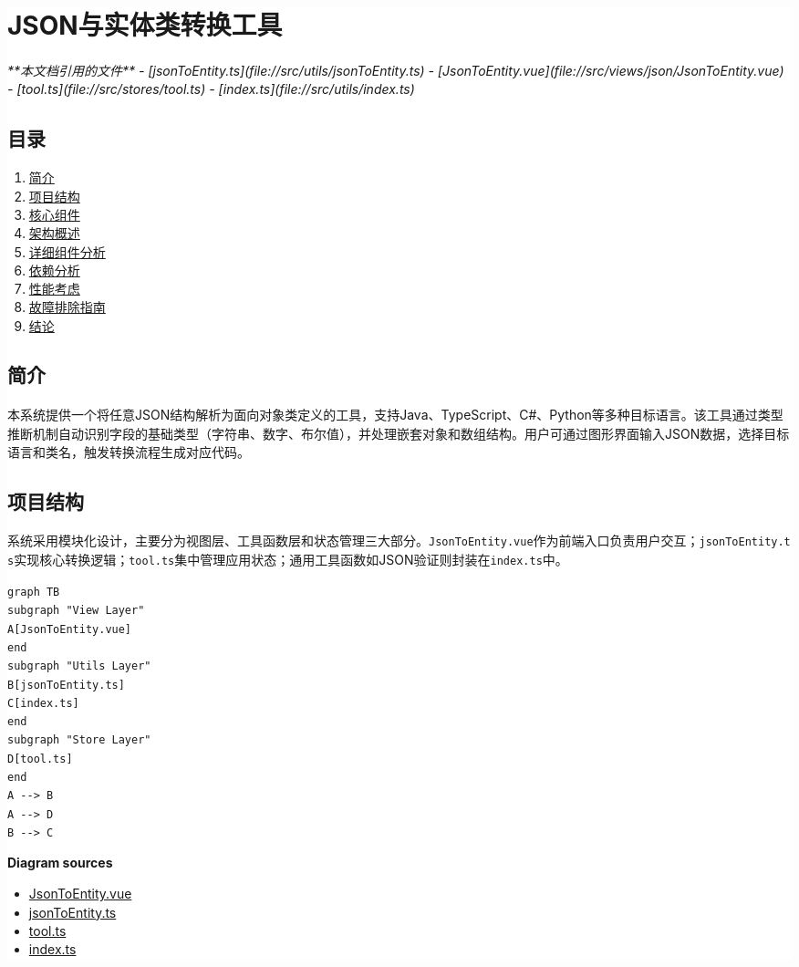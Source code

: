 
# JSON与实体类转换工具

<cite>
**本文档引用的文件**
- [jsonToEntity.ts](file://src/utils/jsonToEntity.ts)
- [JsonToEntity.vue](file://src/views/json/JsonToEntity.vue)
- [tool.ts](file://src/stores/tool.ts)
- [index.ts](file://src/utils/index.ts)
</cite>

## 目录
1. [简介](#简介)
2. [项目结构](#项目结构)
3. [核心组件](#核心组件)
4. [架构概述](#架构概述)
5. [详细组件分析](#详细组件分析)
6. [依赖分析](#依赖分析)
7. [性能考虑](#性能考虑)
8. [故障排除指南](#故障排除指南)
9. [结论](#结论)

## 简介
本系统提供一个将任意JSON结构解析为面向对象类定义的工具，支持Java、TypeScript、C#、Python等多种目标语言。该工具通过类型推断机制自动识别字段的基础类型（字符串、数字、布尔值），并处理嵌套对象和数组结构。用户可通过图形界面输入JSON数据，选择目标语言和类名，触发转换流程生成对应代码。

## 项目结构
系统采用模块化设计，主要分为视图层、工具函数层和状态管理三大部分。`JsonToEntity.vue`作为前端入口负责用户交互；`jsonToEntity.ts`实现核心转换逻辑；`tool.ts`集中管理应用状态；通用工具函数如JSON验证则封装在`index.ts`中。

```mermaid
graph TB
subgraph "View Layer"
A[JsonToEntity.vue]
end
subgraph "Utils Layer"
B[jsonToEntity.ts]
C[index.ts]
end
subgraph "Store Layer"
D[tool.ts]
end
A --> B
A --> D
B --> C
```

**Diagram sources**
- [JsonToEntity.vue](file://src/views/json/JsonToEntity.vue)
- [jsonToEntity.ts](file://src/utils/jsonToEntity.ts)
- [tool.ts](file://src/stores/tool.ts)
- [index.ts](file://src/utils/index.ts)

